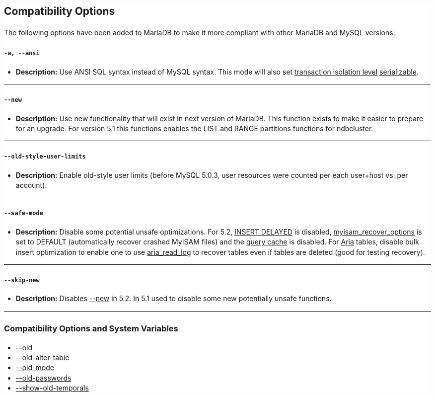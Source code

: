 
## Compatibility Options

The following options have been added to MariaDB to make it more compliant with
other MariaDB and MySQL versions:

#### `-a, --ansi`

- <strong>Description:</strong> Use ANSI SQL syntax instead of MySQL syntax. This mode will also set [transaction isolation level](/kb/en/set-transaction-isolation-level/#isolation-levels) [serializable](/kb/en/set-transaction-isolation-level/#serializable).

---

#### `--new`

- <strong>Description:</strong> Use new functionality that will exist in next version of MariaDB. This function exists to make it easier to prepare for an upgrade. For version 5.1 this functions enables the LIST and RANGE partitions functions for ndbcluster.

---

#### `--old-style-user-limits`

- <strong>Description:</strong> Enable old-style user limits (before MySQL 5.0.3, user resources were counted per each user+host vs. per account).

---

#### `--safe-mode`

- <strong>Description:</strong> Disable some potential unsafe optimizations. For 5.2, [INSERT DELAYED](/sql-statements-structure/sql-statements/data-manipulation/inserting-loading-data/insert-delayed/) is disabled, [myisam_recover_options](/kb/en/myisam-system-variables/#myisam_recover_options) is set to DEFAULT (automatically recover crashed MyISAM files) and the [query cache](/replication/optimization-and-tuning/buffers-caches-and-threads/query-cache/) is disabled. For [Aria](/columns-storage-engines-and-plugins/storage-engines/aria/) tables, disable bulk insert optimization to enable one to use [aria_read_log](/clients-utilities/aria-clients-and-utilities/aria_read_log/) to recover tables even if tables are deleted (good for testing recovery).

---

#### `--skip-new`

- <strong>Description:</strong>  Disables [--new](#-new) in 5.2. In 5.1 used to disable some new potentially unsafe functions.

---

### Compatibility Options and System Variables

- [--old](/kb/en/server-system-variables/#old)
- [--old-alter-table](/kb/en/server-system-variables/#old_alter_table)
- [--old-mode](/kb/en/server-system-variables/#old_mode)
- [--old-passwords](/kb/en/server-system-variables/#old_passwords)
- [--show-old-temporals](/kb/en/server-system-variables/#show_old_temporals)
